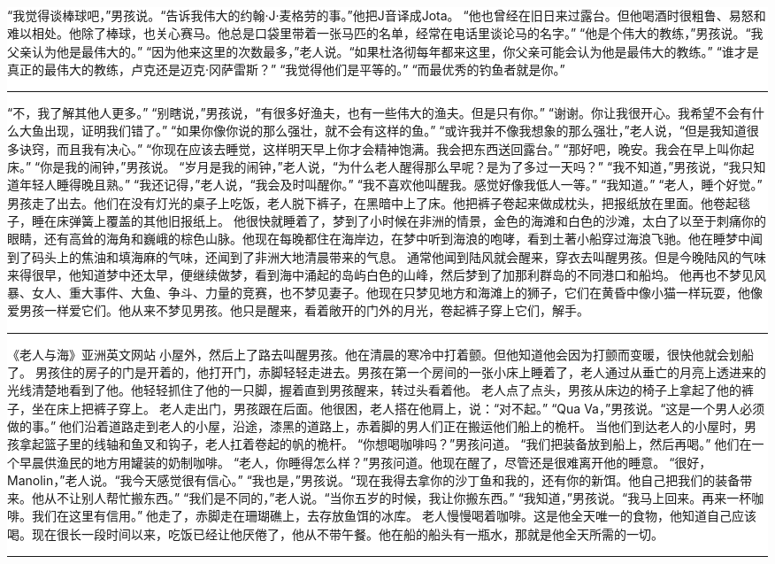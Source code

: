 “我觉得谈棒球吧，”男孩说。“告诉我伟大的约翰·J·麦格劳的事。”他把J音译成Jota。
“他也曾经在旧日来过露台。但他喝酒时很粗鲁、易怒和难以相处。他除了棒球，也关心赛马。他总是口袋里带着一张马匹的名单，经常在电话里谈论马的名字。”
“他是个伟大的教练，”男孩说。“我父亲认为他是最伟大的。”
“因为他来这里的次数最多，”老人说。“如果杜洛彻每年都来这里，你父亲可能会认为他是最伟大的教练。”
“谁才是真正的最伟大的教练，卢克还是迈克·冈萨雷斯？”
“我觉得他们是平等的。”
“而最优秀的钓鱼者就是你。”

---

“不，我了解其他人更多。”
“别瞎说，”男孩说，“有很多好渔夫，也有一些伟大的渔夫。但是只有你。”
“谢谢。你让我很开心。我希望不会有什么大鱼出现，证明我们错了。”
“如果你像你说的那么强壮，就不会有这样的鱼。”
“或许我并不像我想象的那么强壮，”老人说，“但是我知道很多诀窍，而且我有决心。”
“你现在应该去睡觉，这样明天早上你才会精神饱满。我会把东西送回露台。”
“那好吧，晚安。我会在早上叫你起床。”
“你是我的闹钟，”男孩说。
“岁月是我的闹钟，”老人说，“为什么老人醒得那么早呢？是为了多过一天吗？”
“我不知道，”男孩说，“我只知道年轻人睡得晚且熟。”
“我还记得，”老人说，“我会及时叫醒你。”
“我不喜欢他叫醒我。感觉好像我低人一等。”
“我知道。”
“老人，睡个好觉。”
男孩走了出去。他们在没有灯光的桌子上吃饭，老人脱下裤子，在黑暗中上了床。他把裤子卷起来做成枕头，把报纸放在里面。他卷起毯子，睡在床弹簧上覆盖的其他旧报纸上。
他很快就睡着了，梦到了小时候在非洲的情景，金色的海滩和白色的沙滩，太白了以至于刺痛你的眼睛，还有高耸的海角和巍峨的棕色山脉。他现在每晚都住在海岸边，在梦中听到海浪的咆哮，看到土著小船穿过海浪飞驰。他在睡梦中闻到了码头上的焦油和填海麻的气味，还闻到了非洲大地清晨带来的气息。
通常他闻到陆风就会醒来，穿衣去叫醒男孩。但是今晚陆风的气味来得很早，他知道梦中还太早，便继续做梦，看到海中涌起的岛屿白色的山峰，然后梦到了加那利群岛的不同港口和船坞。
他再也不梦见风暴、女人、重大事件、大鱼、争斗、力量的竞赛，也不梦见妻子。他现在只梦见地方和海滩上的狮子，它们在黄昏中像小猫一样玩耍，他像爱男孩一样爱它们。他从来不梦见男孩。他只是醒来，看着敞开的门外的月光，卷起裤子穿上它们，解手。

---

《老人与海》亚洲英文网站
小屋外，然后上了路去叫醒男孩。他在清晨的寒冷中打着颤。但他知道他会因为打颤而变暖，很快他就会划船了。
男孩住的房子的门是开着的，他打开门，赤脚轻轻走进去。男孩在第一个房间的一张小床上睡着了，老人通过从垂亡的月亮上透进来的光线清楚地看到了他。他轻轻抓住了他的一只脚，握着直到男孩醒来，转过头看着他。
老人点了点头，男孩从床边的椅子上拿起了他的裤子，坐在床上把裤子穿上。
老人走出门，男孩跟在后面。他很困，老人搭在他肩上，说：“对不起。”
“Qua Va，”男孩说。“这是一个男人必须做的事。”
他们沿着道路走到老人的小屋，沿途，漆黑的道路上，赤着脚的男人们正在搬运他们船上的桅杆。
当他们到达老人的小屋时，男孩拿起篮子里的线轴和鱼叉和钩子，老人扛着卷起的帆的桅杆。
“你想喝咖啡吗？”男孩问道。
“我们把装备放到船上，然后再喝。”
他们在一个早晨供渔民的地方用罐装的奶制咖啡。
“老人，你睡得怎么样？”男孩问道。他现在醒了，尽管还是很难离开他的睡意。
“很好，Manolin，”老人说。“我今天感觉很有信心。”
“我也是，”男孩说。“现在我得去拿你的沙丁鱼和我的，还有你的新饵。他自己把我们的装备带来。他从不让别人帮忙搬东西。”
“我们是不同的，”老人说。“当你五岁的时候，我让你搬东西。”
“我知道，”男孩说。“我马上回来。再来一杯咖啡。我们在这里有信用。”
他走了，赤脚走在珊瑚礁上，去存放鱼饵的冰库。
老人慢慢喝着咖啡。这是他全天唯一的食物，他知道自己应该喝。现在很长一段时间以来，吃饭已经让他厌倦了，他从不带午餐。他在船的船头有一瓶水，那就是他全天所需的一切。

---
